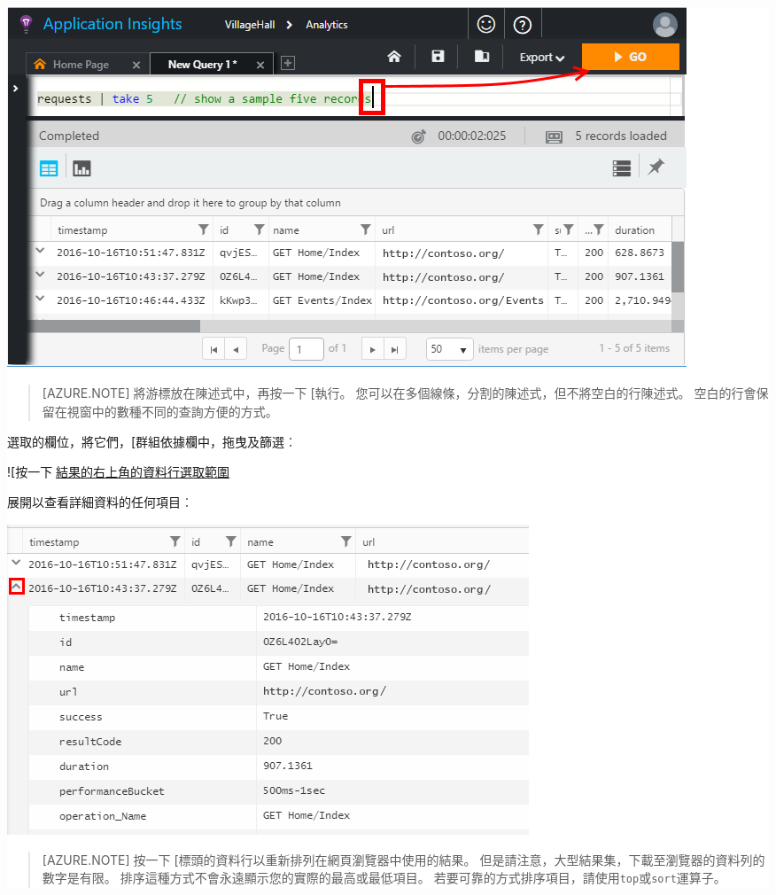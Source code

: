 ![結果](./media/app-insights-analytics-tour/010.png)

> [AZURE.NOTE] 將游標放在陳述式中，再按一下 [執行。 您可以在多個線條，分割的陳述式，但不將空白的行陳述式。 空白的行會保留在視窗中的數種不同的查詢方便的方式。


選取的欄位，將它們，[群組依據欄中，拖曳及篩選︰ 

![按一下 [結果的右上角的資料行選取範圍](./media/app-insights-analytics-tour/030.png)


展開以查看詳細資料的任何項目︰
 
![選擇 [表格]，然後使用設定資料行](./media/app-insights-analytics-tour/040.png)

> [AZURE.NOTE] 按一下 [標頭的資料行以重新排列在網頁瀏覽器中使用的結果。 但是請注意，大型結果集，下載至瀏覽器的資料列的數字是有限。 排序這種方式不會永遠顯示您的實際的最高或最低項目。 若要可靠的方式排序項目，請使用`top`或`sort`運算子。 
